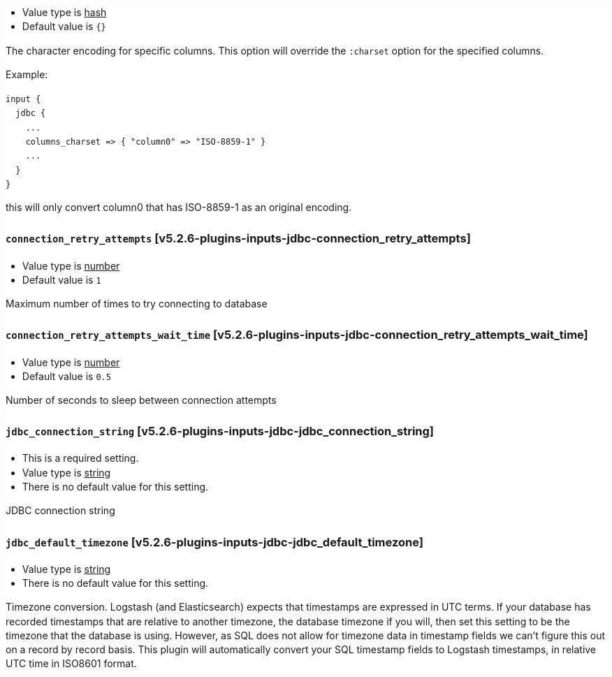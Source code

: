 * Value type is [hash](/lsr/value-types.md#hash)
* Default value is `{}`

The character encoding for specific columns. This option will override the `:charset` option for the specified columns.

Example:

```
input {
  jdbc {
    ...
    columns_charset => { "column0" => "ISO-8859-1" }
    ...
  }
}
```

this will only convert column0 that has ISO-8859-1 as an original encoding.

### `connection_retry_attempts` [v5.2.6-plugins-inputs-jdbc-connection_retry_attempts]

* Value type is [number](/lsr/value-types.md#number)
* Default value is `1`

Maximum number of times to try connecting to database

### `connection_retry_attempts_wait_time` [v5.2.6-plugins-inputs-jdbc-connection_retry_attempts_wait_time]

* Value type is [number](/lsr/value-types.md#number)
* Default value is `0.5`

Number of seconds to sleep between connection attempts

### `jdbc_connection_string` [v5.2.6-plugins-inputs-jdbc-jdbc_connection_string]

* This is a required setting.
* Value type is [string](/lsr/value-types.md#string)
* There is no default value for this setting.

JDBC connection string

### `jdbc_default_timezone` [v5.2.6-plugins-inputs-jdbc-jdbc_default_timezone]

* Value type is [string](/lsr/value-types.md#string)
* There is no default value for this setting.

Timezone conversion. Logstash (and Elasticsearch) expects that timestamps are expressed in UTC terms. If your database has recorded timestamps that are relative to another timezone, the database timezone if you will, then set this setting to be the timezone that the database is using. However, as SQL does not allow for timezone data in timestamp fields we can’t figure this out on a record by record basis. This plugin will automatically convert your SQL timestamp fields to Logstash timestamps, in relative UTC time in ISO8601 format.
